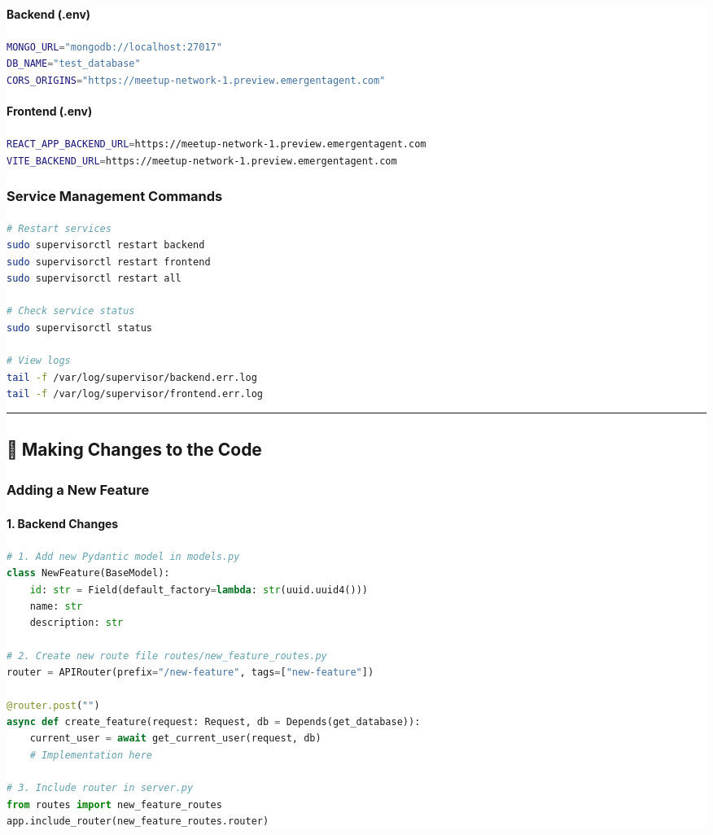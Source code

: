 #### Backend (.env)
```bash
MONGO_URL="mongodb://localhost:27017"
DB_NAME="test_database"  
CORS_ORIGINS="https://meetup-network-1.preview.emergentagent.com"
```

#### Frontend (.env)
```bash
REACT_APP_BACKEND_URL=https://meetup-network-1.preview.emergentagent.com
VITE_BACKEND_URL=https://meetup-network-1.preview.emergentagent.com
```

### Service Management Commands
```bash
# Restart services
sudo supervisorctl restart backend
sudo supervisorctl restart frontend
sudo supervisorctl restart all

# Check service status
sudo supervisorctl status

# View logs
tail -f /var/log/supervisor/backend.err.log
tail -f /var/log/supervisor/frontend.err.log
```

---

## 🚀 Making Changes to the Code

### Adding a New Feature

#### 1. Backend Changes
```python
# 1. Add new Pydantic model in models.py
class NewFeature(BaseModel):
    id: str = Field(default_factory=lambda: str(uuid.uuid4()))
    name: str
    description: str

# 2. Create new route file routes/new_feature_routes.py
router = APIRouter(prefix="/new-feature", tags=["new-feature"])

@router.post("")
async def create_feature(request: Request, db = Depends(get_database)):
    current_user = await get_current_user(request, db)
    # Implementation here

# 3. Include router in server.py
from routes import new_feature_routes
app.include_router(new_feature_routes.router)
```
